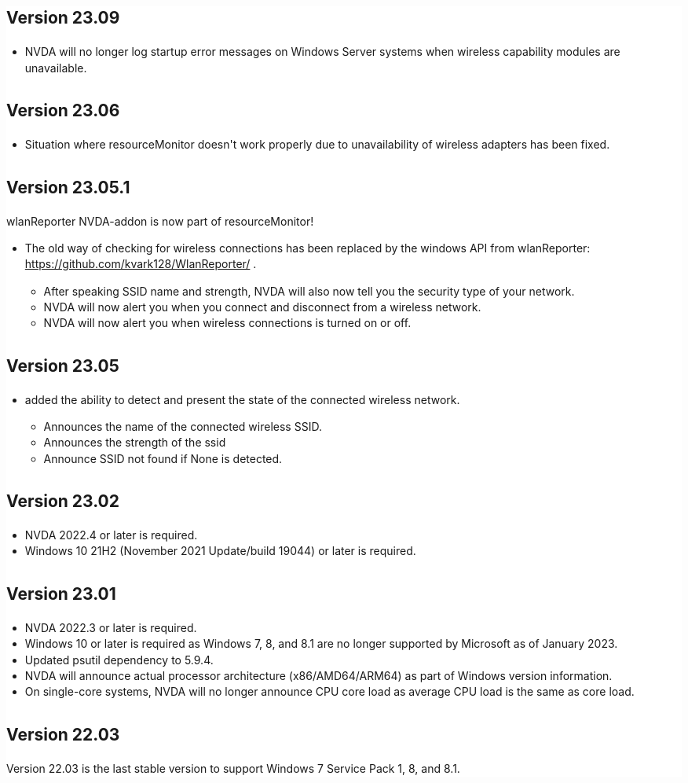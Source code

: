 ## Version 23.09

* NVDA will no longer log startup error messages on Windows Server systems
  when wireless capability modules are unavailable.

## Version 23.06

* Situation where resourceMonitor doesn't work properly due to
  unavailability of wireless adapters has been fixed.

## Version 23.05.1

wlanReporter NVDA-addon is now part of resourceMonitor!

* The old way of checking for wireless connections has been replaced by the
  windows API from wlanReporter: https://github.com/kvark128/WlanReporter/ .

	* After speaking SSID name and strength, NVDA will also now tell you the
	  security type of your network.
	* NVDA will now alert you when you connect and disconnect from a wireless
	  network.
	* NVDA will now alert you when wireless connections is turned on or off.

## Version 23.05

* added the ability to detect and present the state of the connected
  wireless network.

	* Announces the name of the connected wireless SSID.
	* Announces the strength of the ssid
	* Announce SSID not found if None is detected.

## Version 23.02

* NVDA 2022.4 or later is required.
* Windows 10 21H2 (November 2021 Update/build 19044) or later is required.

## Version 23.01

* NVDA 2022.3 or later is required.
* Windows 10 or later is required as Windows 7, 8, and 8.1 are no longer
  supported by Microsoft as of January 2023.
* Updated psutil dependency to 5.9.4.
* NVDA will announce actual processor architecture (x86/AMD64/ARM64) as part
  of Windows version information.
* On single-core systems, NVDA will no longer announce CPU core load as
  average CPU load is the same as core load.

## Version 22.03

Version 22.03 is the last stable version to support Windows 7 Service Pack
1, 8, and 8.1.
